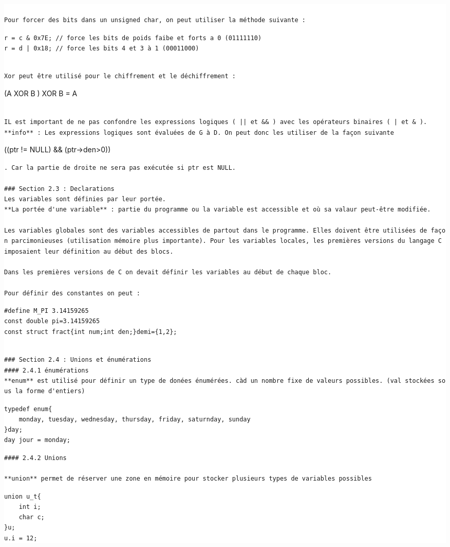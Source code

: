 ```

Pour forcer des bits dans un unsigned char, on peut utiliser la méthode suivante :    

```
	r = c & 0x7E; // force les bits de poids faibe et forts a 0 (01111110)    
	r = d | 0x18; // force les bits 4 et 3 à 1 (00011000)   
```

Xor peut être utilisé pour le chiffrement et le déchiffrement : 
```
(A XOR B ) XOR B  = A 
```

IL est important de ne pas confondre les expressions logiques ( || et && ) avec les opérateurs binaires ( | et & ).   
**info** : Les expressions logiques sont évaluées de G à D. On peut donc les utiliser de la façon suivante
``` 
((ptr != NULL) && (ptr->den>0))
```
. Car la partie de droite ne sera pas exécutée si ptr est NULL. 

### Section 2.3 : Declarations
Les variables sont définies par leur portée.   
**La portée d'une variable** : partie du programme ou la variable est accessible et où sa valaur peut-être modifiée.  

Les variables globales sont des variables accessibles de partout dans le programme. Elles doivent être utilisées de façon parcimonieuses (utilisation mémoire plus importante). Pour les variables locales, les premières versions du langage C imposaient leur définition au début des blocs.  

Dans les premières versions de C on devait définir les variables au début de chaque bloc.  

Pour définir des constantes on peut :  

```
	#define M_PI 3.14159265    
	const double pi=3.14159265      
	const struct fract{int num;int den;}demi={1,2};     
```

### Section 2.4 : Unions et énumérations
#### 2.4.1 énumérations
**enum** est utilisé pour définir un type de donées énumérées. càd un nombre fixe de valeurs possibles. (val stockées sous la forme d'entiers)

```
	typedef enum{
		monday, tuesday, wednesday, thursday, friday, saturnday, sunday
	}day;
	day jour = monday;
```
#### 2.4.2 Unions

**union** permet de réserver une zone en mémoire pour stocker plusieurs types de variables possibles

```
	union u_t{
		int i;
		char c;
	}u;
	u.i = 12;
```
```